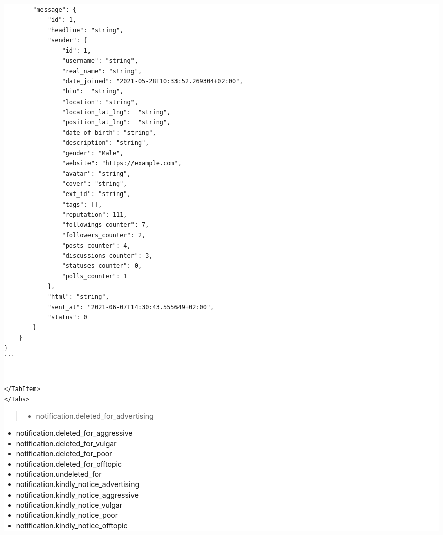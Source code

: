 ````mdx-code-block
        "message": {
            "id": 1,
            "headline": "string",
            "sender": {
                "id": 1,
                "username": "string",
                "real_name": "string",
                "date_joined": "2021-05-28T10:33:52.269304+02:00",
                "bio":  "string",
                "location": "string",
                "location_lat_lng":  "string",
                "position_lat_lng":  "string",
                "date_of_birth": "string",
                "description": "string",
                "gender": "Male",
                "website": "https://example.com",
                "avatar": "string",
                "cover": "string",
                "ext_id": "string",
                "tags": [],
                "reputation": 111,
                "followings_counter": 7,
                "followers_counter": 2,
                "posts_counter": 4,
                "discussions_counter": 3,
                "statuses_counter": 0,
                "polls_counter": 1
            },
            "html": "string",
            "sent_at": "2021-06-07T14:30:43.555649+02:00",
            "status": 0
        }
    }
}
```


</TabItem>
</Tabs>
````

> * notification.deleted_for_advertising

* notification.deleted_for_aggressive
* notification.deleted_for_vulgar
* notification.deleted_for_poor
* notification.deleted_for_offtopic
* notification.undeleted_for
* notification.kindly_notice_advertising
* notification.kindly_notice_aggressive
* notification.kindly_notice_vulgar
* notification.kindly_notice_poor
* notification.kindly_notice_offtopic
